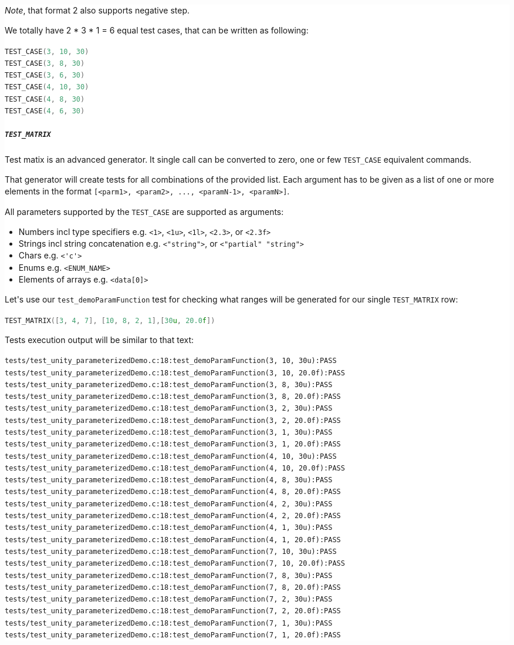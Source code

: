 _Note_, that format 2 also supports negative step.

We totally have 2 * 3 * 1 = 6 equal test cases, that can be written as following:

```C
TEST_CASE(3, 10, 30)
TEST_CASE(3, 8, 30)
TEST_CASE(3, 6, 30)
TEST_CASE(4, 10, 30)
TEST_CASE(4, 8, 30)
TEST_CASE(4, 6, 30)
```

##### `TEST_MATRIX`

Test matix is an advanced generator. It single call can be converted to zero,
one or few `TEST_CASE` equivalent commands.

That generator will create tests for all combinations of the provided list. Each argument has to be given as a list of one or more elements in the format `[<parm1>, <param2>, ..., <paramN-1>, <paramN>]`.

All parameters supported by the `TEST_CASE` are supported as arguments:
- Numbers incl type specifiers e.g. `<1>`, `<1u>`, `<1l>`, `<2.3>`, or `<2.3f>`
- Strings incl string concatenation e.g. `<"string">`, or `<"partial" "string">`
- Chars e.g. `<'c'>`
- Enums e.g. `<ENUM_NAME>`
- Elements of arrays e.g. `<data[0]>`

Let's use our `test_demoParamFunction` test for checking what ranges
will be generated for our single `TEST_MATRIX` row:

```C
TEST_MATRIX([3, 4, 7], [10, 8, 2, 1],[30u, 20.0f])
```

Tests execution output will be similar to that text:

```Log
tests/test_unity_parameterizedDemo.c:18:test_demoParamFunction(3, 10, 30u):PASS
tests/test_unity_parameterizedDemo.c:18:test_demoParamFunction(3, 10, 20.0f):PASS
tests/test_unity_parameterizedDemo.c:18:test_demoParamFunction(3, 8, 30u):PASS
tests/test_unity_parameterizedDemo.c:18:test_demoParamFunction(3, 8, 20.0f):PASS
tests/test_unity_parameterizedDemo.c:18:test_demoParamFunction(3, 2, 30u):PASS
tests/test_unity_parameterizedDemo.c:18:test_demoParamFunction(3, 2, 20.0f):PASS
tests/test_unity_parameterizedDemo.c:18:test_demoParamFunction(3, 1, 30u):PASS
tests/test_unity_parameterizedDemo.c:18:test_demoParamFunction(3, 1, 20.0f):PASS
tests/test_unity_parameterizedDemo.c:18:test_demoParamFunction(4, 10, 30u):PASS
tests/test_unity_parameterizedDemo.c:18:test_demoParamFunction(4, 10, 20.0f):PASS
tests/test_unity_parameterizedDemo.c:18:test_demoParamFunction(4, 8, 30u):PASS
tests/test_unity_parameterizedDemo.c:18:test_demoParamFunction(4, 8, 20.0f):PASS
tests/test_unity_parameterizedDemo.c:18:test_demoParamFunction(4, 2, 30u):PASS
tests/test_unity_parameterizedDemo.c:18:test_demoParamFunction(4, 2, 20.0f):PASS
tests/test_unity_parameterizedDemo.c:18:test_demoParamFunction(4, 1, 30u):PASS
tests/test_unity_parameterizedDemo.c:18:test_demoParamFunction(4, 1, 20.0f):PASS
tests/test_unity_parameterizedDemo.c:18:test_demoParamFunction(7, 10, 30u):PASS
tests/test_unity_parameterizedDemo.c:18:test_demoParamFunction(7, 10, 20.0f):PASS
tests/test_unity_parameterizedDemo.c:18:test_demoParamFunction(7, 8, 30u):PASS
tests/test_unity_parameterizedDemo.c:18:test_demoParamFunction(7, 8, 20.0f):PASS
tests/test_unity_parameterizedDemo.c:18:test_demoParamFunction(7, 2, 30u):PASS
tests/test_unity_parameterizedDemo.c:18:test_demoParamFunction(7, 2, 20.0f):PASS
tests/test_unity_parameterizedDemo.c:18:test_demoParamFunction(7, 1, 30u):PASS
tests/test_unity_parameterizedDemo.c:18:test_demoParamFunction(7, 1, 20.0f):PASS
```


[ruby-lang.org]: https://ruby-lang.org/
[YAML]: http://www.yaml.org/
[Ceedling]: http://www.throwtheswitch.org/ceedling
[ThrowTheSwitch.org]: https://throwtheswitch.org
